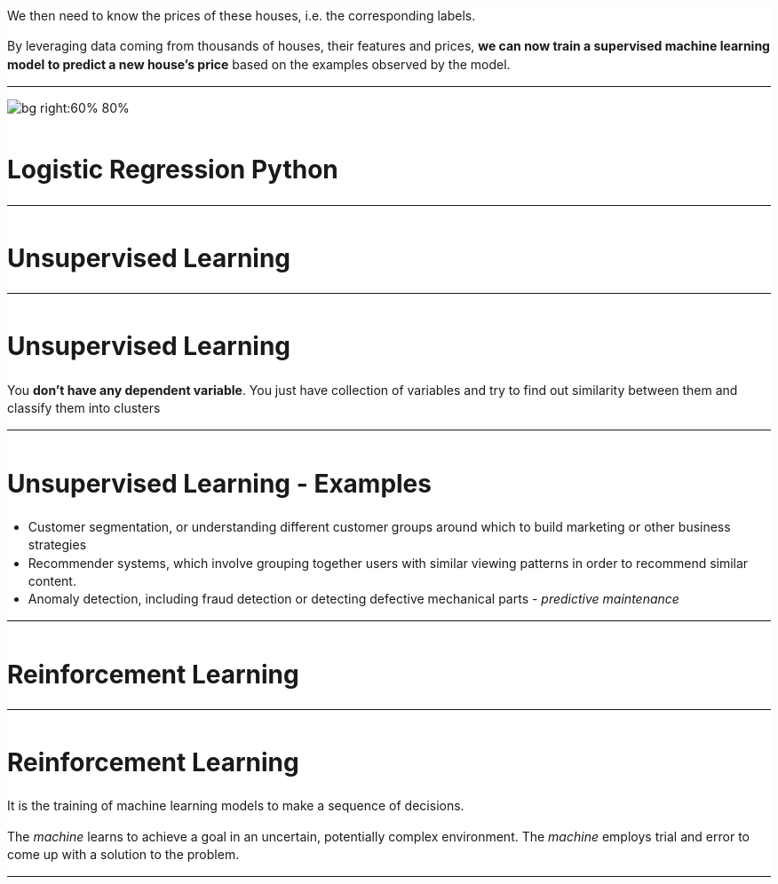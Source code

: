 We then need to know the prices of these houses, i.e. the corresponding labels.

By leveraging data coming from thousands of houses, their features and prices, **we can now train a supervised machine learning model to predict a new house’s price** based on the examples observed by the model. 

---

![bg right:60% 80%](https://github.com/officegeek/image/raw/main/Logistic_Regression.png)
# Logistic Regression Python



---


# Unsupervised Learning 

---

# Unsupervised Learning
You **don’t have any dependent variable**. You just have collection of variables and try to find out similarity between them and classify them into clusters

---

# Unsupervised Learning - Examples
- Customer segmentation, or understanding different customer groups around which to build marketing or other business strategies
- Recommender systems, which involve grouping together users with similar viewing patterns in order to recommend similar content.
- Anomaly detection, including fraud detection or detecting defective mechanical parts - *predictive maintenance*

---


# Reinforcement Learning 

---

# Reinforcement Learning
It is the training of machine learning models to make a sequence of decisions.

The *machine* learns to achieve a goal in an uncertain, potentially complex environment. The *machine* employs trial and error to come up with a solution to the problem.

---
